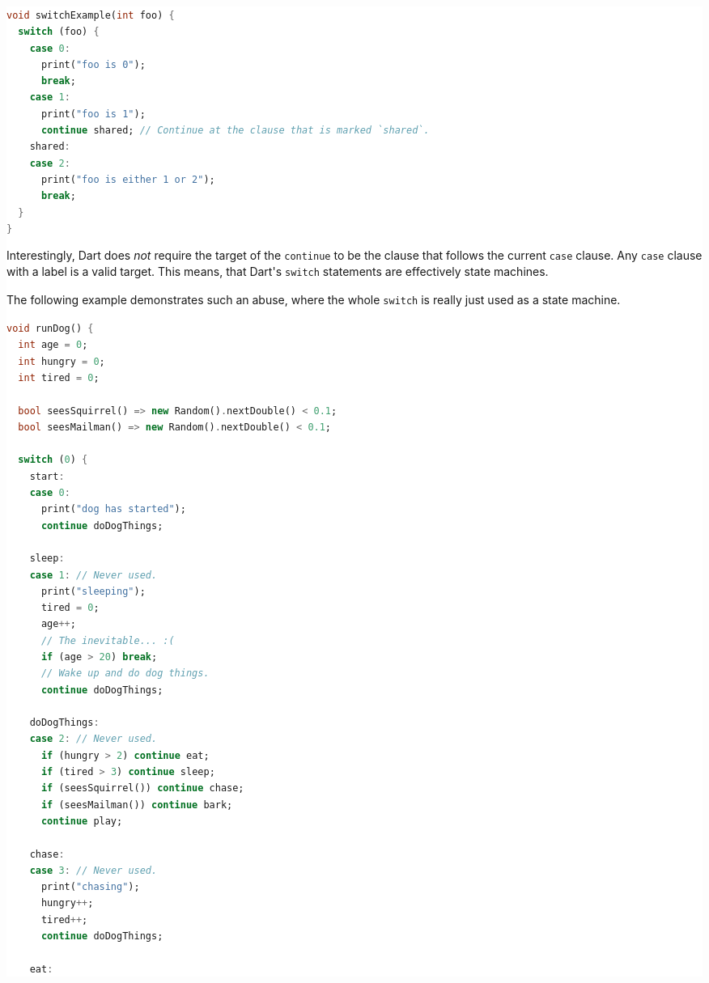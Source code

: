 ``` dart
void switchExample(int foo) {
  switch (foo) {
    case 0:
      print("foo is 0");
      break;
    case 1:
      print("foo is 1");
      continue shared; // Continue at the clause that is marked `shared`.
    shared:
    case 2:
      print("foo is either 1 or 2");
      break;
  }
}
```

Interestingly, Dart does *not* require the target of the `continue` to be the clause that follows the current `case` clause. Any `case` clause with a label is a valid target. This means, that Dart's `switch` statements are effectively state machines.

The following example demonstrates such an abuse, where the whole `switch` is really just used as a state machine.

``` dart
void runDog() {
  int age = 0;
  int hungry = 0;
  int tired = 0;

  bool seesSquirrel() => new Random().nextDouble() < 0.1;
  bool seesMailman() => new Random().nextDouble() < 0.1;

  switch (0) {
    start:
    case 0:
      print("dog has started");
      continue doDogThings;

    sleep:
    case 1: // Never used.
      print("sleeping");
      tired = 0;
      age++;
      // The inevitable... :(
      if (age > 20) break;
      // Wake up and do dog things.
      continue doDogThings;

    doDogThings:
    case 2: // Never used.
      if (hungry > 2) continue eat;
      if (tired > 3) continue sleep;
      if (seesSquirrel()) continue chase;
      if (seesMailman()) continue bark;
      continue play;

    chase:
    case 3: // Never used.
      print("chasing");
      hungry++;
      tired++;
      continue doDogThings;

    eat:
```